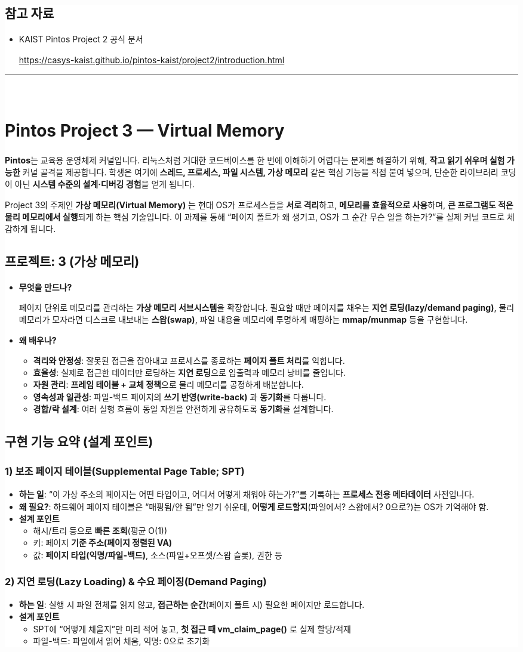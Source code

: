 

## **참고 자료**

- KAIST Pintos Project 2 공식 문서
    
    https://casys-kaist.github.io/pintos-kaist/project2/introduction.html



---

<br>

# **Pintos Project 3 — Virtual Memory**

**Pintos**는 교육용 운영체제 커널입니다. 리눅스처럼 거대한 코드베이스를 한 번에 이해하기 어렵다는 문제를 해결하기 위해, **작고 읽기 쉬우며 실험 가능한** 커널 골격을 제공합니다. 학생은 여기에 **스레드, 프로세스, 파일 시스템, 가상 메모리** 같은 핵심 기능을 직접 붙여 넣으며, 단순한 라이브러리 코딩이 아닌 **시스템 수준의 설계·디버깅 경험**을 얻게 됩니다.

Project 3의 주제인 **가상 메모리(Virtual Memory)** 는 현대 OS가 프로세스들을 **서로 격리**하고, **메모리를 효율적으로 사용**하며, **큰 프로그램도 적은 물리 메모리에서 실행**되게 하는 핵심 기술입니다. 이 과제를 통해 “페이지 폴트가 왜 생기고, OS가 그 순간 무슨 일을 하는가?”를 실제 커널 코드로 체감하게 됩니다.


## **프로젝트: 3 (가상 메모리)**

- **무엇을 만드나?**
    
    페이지 단위로 메모리를 관리하는 **가상 메모리 서브시스템**을 확장합니다. 필요할 때만 페이지를 채우는 **지연 로딩(lazy/demand paging)**, 물리 메모리가 모자라면 디스크로 내보내는 **스왑(swap)**, 파일 내용을 메모리에 투명하게 매핑하는 **mmap/munmap** 등을 구현합니다.
    
- **왜 배우나?**
    - **격리와 안정성**: 잘못된 접근을 잡아내고 프로세스를 종료하는 **페이지 폴트 처리**를 익힙니다.
    - **효율성**: 실제로 접근한 데이터만 로딩하는 **지연 로딩**으로 입출력과 메모리 낭비를 줄입니다.
    - **자원 관리**: **프레임 테이블 + 교체 정책**으로 물리 메모리를 공정하게 배분합니다.
    - **영속성과 일관성**: 파일-백드 페이지의 **쓰기 반영(write-back)** 과 **동기화**를 다룹니다.
    - **경합/락 설계**: 여러 실행 흐름이 동일 자원을 안전하게 공유하도록 **동기화**를 설계합니다.


## **구현 기능 요약 (설계 포인트)**

### **1) 보조 페이지 테이블(Supplemental Page Table; SPT)**

- **하는 일**: “이 가상 주소의 페이지는 어떤 타입이고, 어디서 어떻게 채워야 하는가?”를 기록하는 **프로세스 전용 메타데이터** 사전입니다.
- **왜 필요?**: 하드웨어 페이지 테이블은 “매핑됨/안 됨”만 알기 쉬운데, **어떻게 로드할지**(파일에서? 스왑에서? 0으로?)는 OS가 기억해야 함.
- **설계 포인트**
    - 해시/트리 등으로 **빠른 조회**(평균 O(1))
    - 키: 페이지 **기준 주소(페이지 정렬된 VA)**
    - 값: **페이지 타입(익명/파일-백드)**, 소스(파일+오프셋/스왑 슬롯), 권한 등

### **2) 지연 로딩(Lazy Loading) & 수요 페이징(Demand Paging)**

- **하는 일**: 실행 시 파일 전체를 읽지 않고, **접근하는 순간**(페이지 폴트 시) 필요한 페이지만 로드합니다.
- **설계 포인트**
    - SPT에 “어떻게 채울지”만 미리 적어 놓고, **첫 접근 때 vm_claim_page()** 로 실제 할당/적재
    - 파일-백드: 파일에서 읽어 채움, 익명: 0으로 초기화
